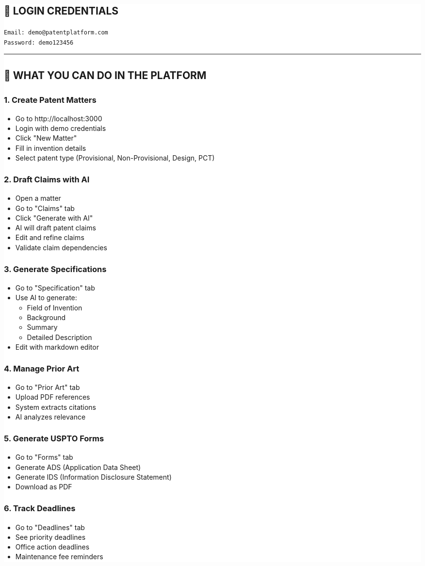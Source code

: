 
## 🔑 LOGIN CREDENTIALS
```
Email: demo@patentplatform.com
Password: demo123456
```

---

## 🎯 WHAT YOU CAN DO IN THE PLATFORM

### 1. **Create Patent Matters**
- Go to http://localhost:3000
- Login with demo credentials
- Click "New Matter"
- Fill in invention details
- Select patent type (Provisional, Non-Provisional, Design, PCT)

### 2. **Draft Claims with AI**
- Open a matter
- Go to "Claims" tab
- Click "Generate with AI"
- AI will draft patent claims
- Edit and refine claims
- Validate claim dependencies

### 3. **Generate Specifications**
- Go to "Specification" tab
- Use AI to generate:
  - Field of Invention
  - Background
  - Summary
  - Detailed Description
- Edit with markdown editor

### 4. **Manage Prior Art**
- Go to "Prior Art" tab
- Upload PDF references
- System extracts citations
- AI analyzes relevance

### 5. **Generate USPTO Forms**
- Go to "Forms" tab
- Generate ADS (Application Data Sheet)
- Generate IDS (Information Disclosure Statement)
- Download as PDF

### 6. **Track Deadlines**
- Go to "Deadlines" tab
- See priority deadlines
- Office action deadlines
- Maintenance fee reminders
